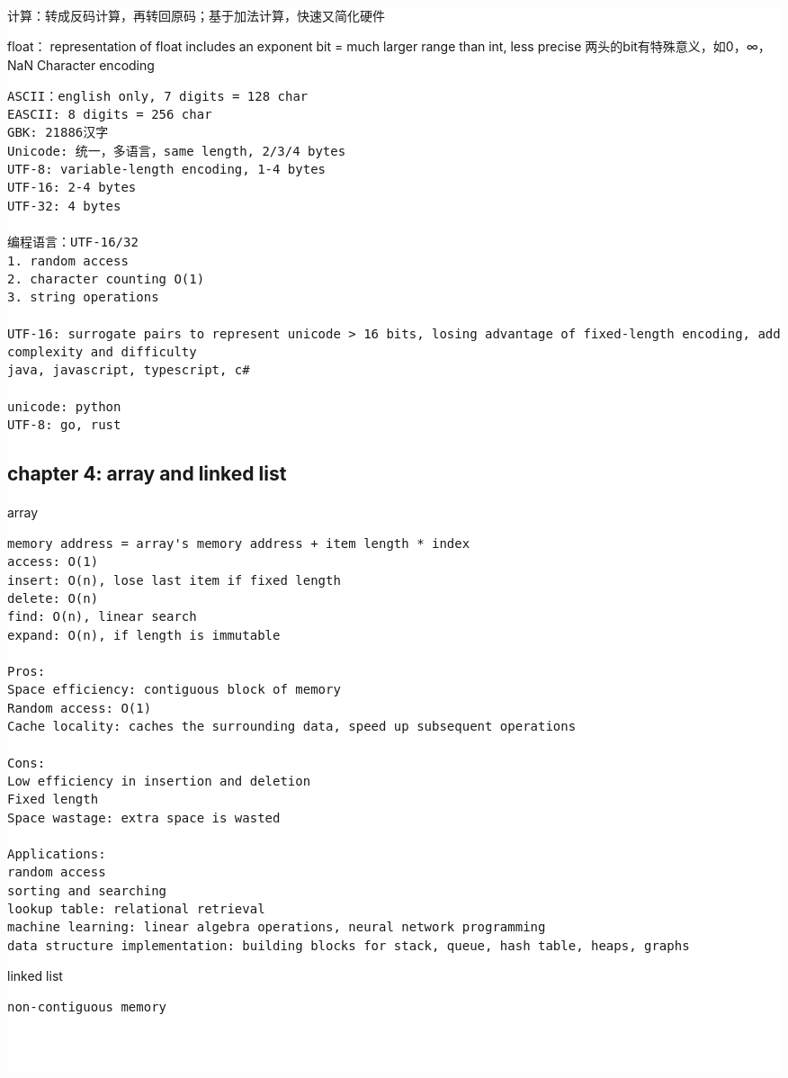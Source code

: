 计算：转成反码计算，再转回原码；基于加法计算，快速又简化硬件

float：
representation of float includes an exponent bit = much larger range than int, less precise
两头的bit有特殊意义，如0，∞，NaN
</pre>
Character encoding
<pre>
ASCII：english only, 7 digits = 128 char
EASCII: 8 digits = 256 char
GBK: 21886汉字
Unicode: 统一，多语言，same length, 2/3/4 bytes
UTF-8: variable-length encoding, 1-4 bytes
UTF-16: 2-4 bytes
UTF-32: 4 bytes

编程语言：UTF-16/32
1. random access
2. character counting O(1)
3. string operations 

UTF-16: surrogate pairs to represent unicode > 16 bits, losing advantage of fixed-length encoding, add complexity and difficulty
java, javascript, typescript, c#

unicode: python
UTF-8: go, rust
</pre>

## chapter 4: array and linked list
array
<pre>
memory address = array's memory address + item length * index
access: O(1)
insert: O(n), lose last item if fixed length
delete: O(n)
find: O(n), linear search
expand: O(n), if length is immutable

Pros:
Space efficiency: contiguous block of memory
Random access: O(1)
Cache locality: caches the surrounding data, speed up subsequent operations

Cons:
Low efficiency in insertion and deletion
Fixed length
Space wastage: extra space is wasted

Applications:
random access
sorting and searching
lookup table: relational retrieval
machine learning: linear algebra operations, neural network programming
data structure implementation: building blocks for stack, queue, hash table, heaps, graphs
</pre>
linked list
<pre>
non-contiguous memory

